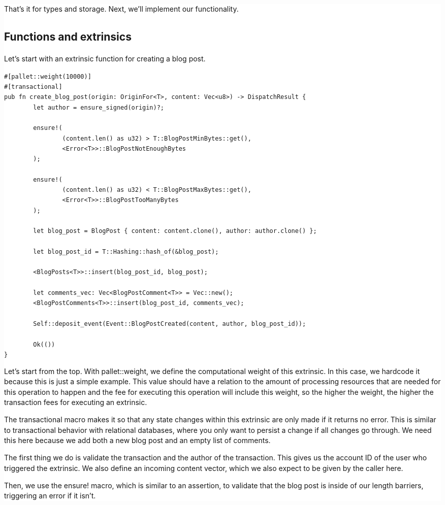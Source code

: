 That’s it for types and storage. Next, we’ll implement our functionality.

## Functions and extrinsics
Let’s start with an extrinsic function for creating a blog post.

```
#[pallet::weight(10000)]
#[transactional]
pub fn create_blog_post(origin: OriginFor<T>, content: Vec<u8>) -> DispatchResult {
        let author = ensure_signed(origin)?;

        ensure!(
                (content.len() as u32) > T::BlogPostMinBytes::get(),
                <Error<T>>::BlogPostNotEnoughBytes
        );

        ensure!(
                (content.len() as u32) < T::BlogPostMaxBytes::get(),
                <Error<T>>::BlogPostTooManyBytes
        );

        let blog_post = BlogPost { content: content.clone(), author: author.clone() };

        let blog_post_id = T::Hashing::hash_of(&blog_post);

        <BlogPosts<T>>::insert(blog_post_id, blog_post);

        let comments_vec: Vec<BlogPostComment<T>> = Vec::new();
        <BlogPostComments<T>>::insert(blog_post_id, comments_vec);

        Self::deposit_event(Event::BlogPostCreated(content, author, blog_post_id));

        Ok(())
}
```

Let’s start from the top. With pallet::weight, we define the computational weight of this extrinsic. In this case, we hardcode it because this is just a simple example. This value should have a relation to the amount of processing resources that are needed for this operation to happen and the fee for executing this operation will include this weight, so the higher the weight, the higher the transaction fees for executing an extrinsic.

The transactional macro makes it so that any state changes within this extrinsic are only made if it returns no error. This is similar to transactional behavior with relational databases, where you only want to persist a change if all changes go through. We need this here because we add both a new blog post and an empty list of comments.

The first thing we do is validate the transaction and the author of the transaction. This gives us the account ID of the user who triggered the extrinsic. We also define an incoming content vector, which we also expect to be given by the caller here.

Then, we use the ensure! macro, which is similar to an assertion, to validate that the blog post is inside of our length barriers, triggering an error if it isn’t.
